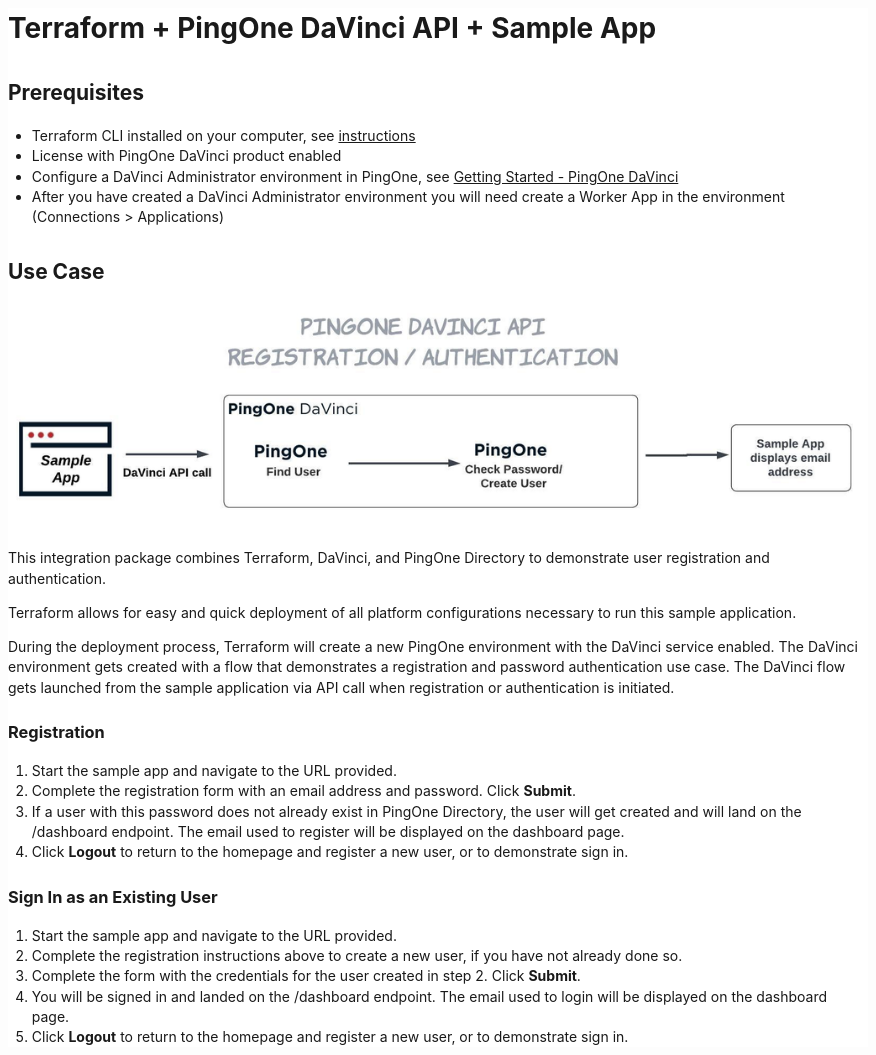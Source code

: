 # Terraform + PingOne DaVinci API + Sample App

## Prerequisites

- Terraform CLI installed on your computer, see [instructions](https://developer.hashicorp.com/terraform/downloads)
- License with PingOne DaVinci product enabled
- Configure a DaVinci Administrator environment in PingOne, see [Getting Started - PingOne DaVinci](https://terraform.pingidentity.com/getting-started/davinci/)
- After you have created a DaVinci Administrator environment you will need create a Worker App in the environment (Connections > Applications)

## Use Case

![Use Case Diagram](./diagram.jpeg)

This integration package combines Terraform, DaVinci, and PingOne Directory to demonstrate user registration and authentication.

Terraform allows for easy and quick deployment of all platform configurations necessary to run this sample application.

During the deployment process, Terraform will create a new PingOne environment with the DaVinci service enabled. The DaVinci environment gets created with a flow that demonstrates a registration and password authentication use case. The DaVinci flow gets launched from the sample application via API call when registration or authentication is initiated.

### Registration

1. Start the sample app and navigate to the URL provided.
2. Complete the registration form with an email address and password. Click **Submit**.
3. If a user with this password does not already exist in PingOne Directory, the user will get created and will land on the /dashboard endpoint. The email used to register will be displayed on the dashboard page.
4. Click **Logout** to return to the homepage and register a new user, or to demonstrate sign in.

### Sign In as an Existing User

1. Start the sample app and navigate to the URL provided.
2. Complete the registration instructions above to create a new user, if you have not already done so.
3. Complete the form with the credentials for the user created in step 2. Click **Submit**.
4. You will be signed in and landed on the /dashboard endpoint. The email used to login will be displayed on the dashboard page.
5. Click **Logout** to return to the homepage and register a new user, or to demonstrate sign in.
